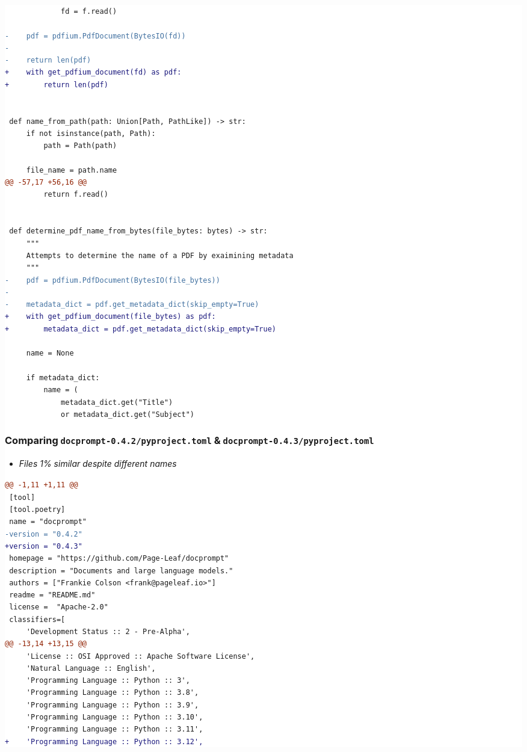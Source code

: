 ```diff
             fd = f.read()
 
-    pdf = pdfium.PdfDocument(BytesIO(fd))
-
-    return len(pdf)
+    with get_pdfium_document(fd) as pdf:
+        return len(pdf)
 
 
 def name_from_path(path: Union[Path, PathLike]) -> str:
     if not isinstance(path, Path):
         path = Path(path)
 
     file_name = path.name
@@ -57,17 +56,16 @@
         return f.read()
 
 
 def determine_pdf_name_from_bytes(file_bytes: bytes) -> str:
     """
     Attempts to determine the name of a PDF by exaimining metadata
     """
-    pdf = pdfium.PdfDocument(BytesIO(file_bytes))
-
-    metadata_dict = pdf.get_metadata_dict(skip_empty=True)
+    with get_pdfium_document(file_bytes) as pdf:
+        metadata_dict = pdf.get_metadata_dict(skip_empty=True)
 
     name = None
 
     if metadata_dict:
         name = (
             metadata_dict.get("Title")
             or metadata_dict.get("Subject")
```

### Comparing `docprompt-0.4.2/pyproject.toml` & `docprompt-0.4.3/pyproject.toml`

 * *Files 1% similar despite different names*

```diff
@@ -1,11 +1,11 @@
 [tool]
 [tool.poetry]
 name = "docprompt"
-version = "0.4.2"
+version = "0.4.3"
 homepage = "https://github.com/Page-Leaf/docprompt"
 description = "Documents and large language models."
 authors = ["Frankie Colson <frank@pageleaf.io>"]
 readme = "README.md"
 license =  "Apache-2.0"
 classifiers=[
     'Development Status :: 2 - Pre-Alpha',
@@ -13,14 +13,15 @@
     'License :: OSI Approved :: Apache Software License',
     'Natural Language :: English',
     'Programming Language :: Python :: 3',
     'Programming Language :: Python :: 3.8',
     'Programming Language :: Python :: 3.9',
     'Programming Language :: Python :: 3.10',
     'Programming Language :: Python :: 3.11',
+    'Programming Language :: Python :: 3.12',
```
